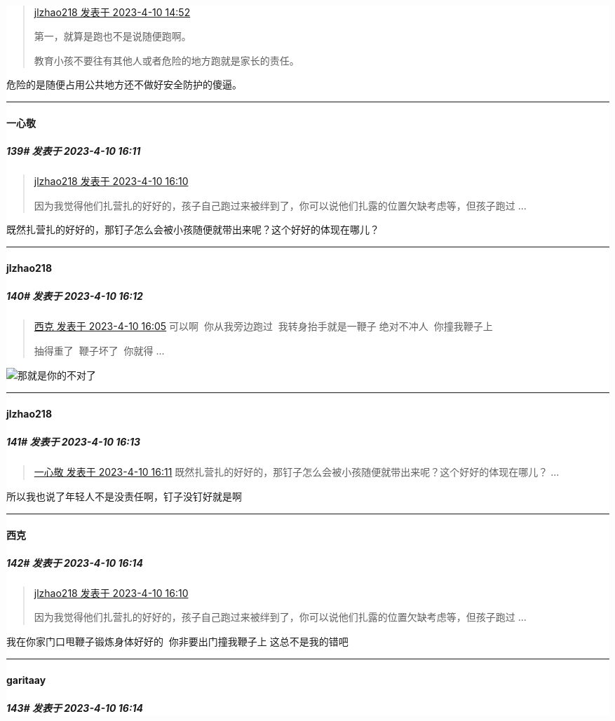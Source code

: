 <blockquote><a href="httphttps://bbs.saraba1st.com/2b/forum.php?mod=redirect&amp;goto=findpost&amp;pid=60400835&amp;ptid=2128185" target="_blank">jlzhao218 发表于 2023-4-10 14:52</a>

第一，就算是跑也不是说随便跑啊。

教育小孩不要往有其他人或者危险的地方跑就是家长的责任。</blockquote>
危险的是随便占用公共地方还不做好安全防护的傻逼。

*****

####  一心敬  
##### 139#       发表于 2023-4-10 16:11

<blockquote><a href="httphttps://bbs.saraba1st.com/2b/forum.php?mod=redirect&amp;goto=findpost&amp;pid=60402147&amp;ptid=2128185" target="_blank">jlzhao218 发表于 2023-4-10 16:10</a>

因为我觉得他们扎营扎的好好的，孩子自己跑过来被绊到了，你可以说他们扎露的位置欠缺考虑等，但孩子跑过 ...</blockquote>
既然扎营扎的好好的，那钉子怎么会被小孩随便就带出来呢？这个好好的体现在哪儿？


*****

####  jlzhao218  
##### 140#       发表于 2023-4-10 16:12

<blockquote><a href="httphttps://bbs.saraba1st.com/2b/forum.php?mod=redirect&amp;goto=findpost&amp;pid=60402047&amp;ptid=2128185" target="_blank">西克 发表于 2023-4-10 16:05</a>
可以啊  你从我旁边跑过  我转身抬手就是一鞭子 绝对不冲人  你撞我鞭子上 

抽得重了  鞭子坏了  你就得 ...</blockquote>
<img src="https://static.saraba1st.com/image/smiley/face2017/067.png" referrerpolicy="no-referrer">那就是你的不对了

*****

####  jlzhao218  
##### 141#       发表于 2023-4-10 16:13

<blockquote><a href="httphttps://bbs.saraba1st.com/2b/forum.php?mod=redirect&amp;goto=findpost&amp;pid=60402187&amp;ptid=2128185" target="_blank">一心敬 发表于 2023-4-10 16:11</a>
既然扎营扎的好好的，那钉子怎么会被小孩随便就带出来呢？这个好好的体现在哪儿？ ...</blockquote>
所以我也说了年轻人不是没责任啊，钉子没钉好就是啊

*****

####  西克  
##### 142#       发表于 2023-4-10 16:14

<blockquote><a href="httphttps://bbs.saraba1st.com/2b/forum.php?mod=redirect&amp;goto=findpost&amp;pid=60402147&amp;ptid=2128185" target="_blank">jlzhao218 发表于 2023-4-10 16:10</a>

因为我觉得他们扎营扎的好好的，孩子自己跑过来被绊到了，你可以说他们扎露的位置欠缺考虑等，但孩子跑过 ...</blockquote>
我在你家门口甩鞭子锻炼身体好好的  你非要出门撞我鞭子上 这总不是我的错吧  

*****

####  garitaay  
##### 143#       发表于 2023-4-10 16:14
